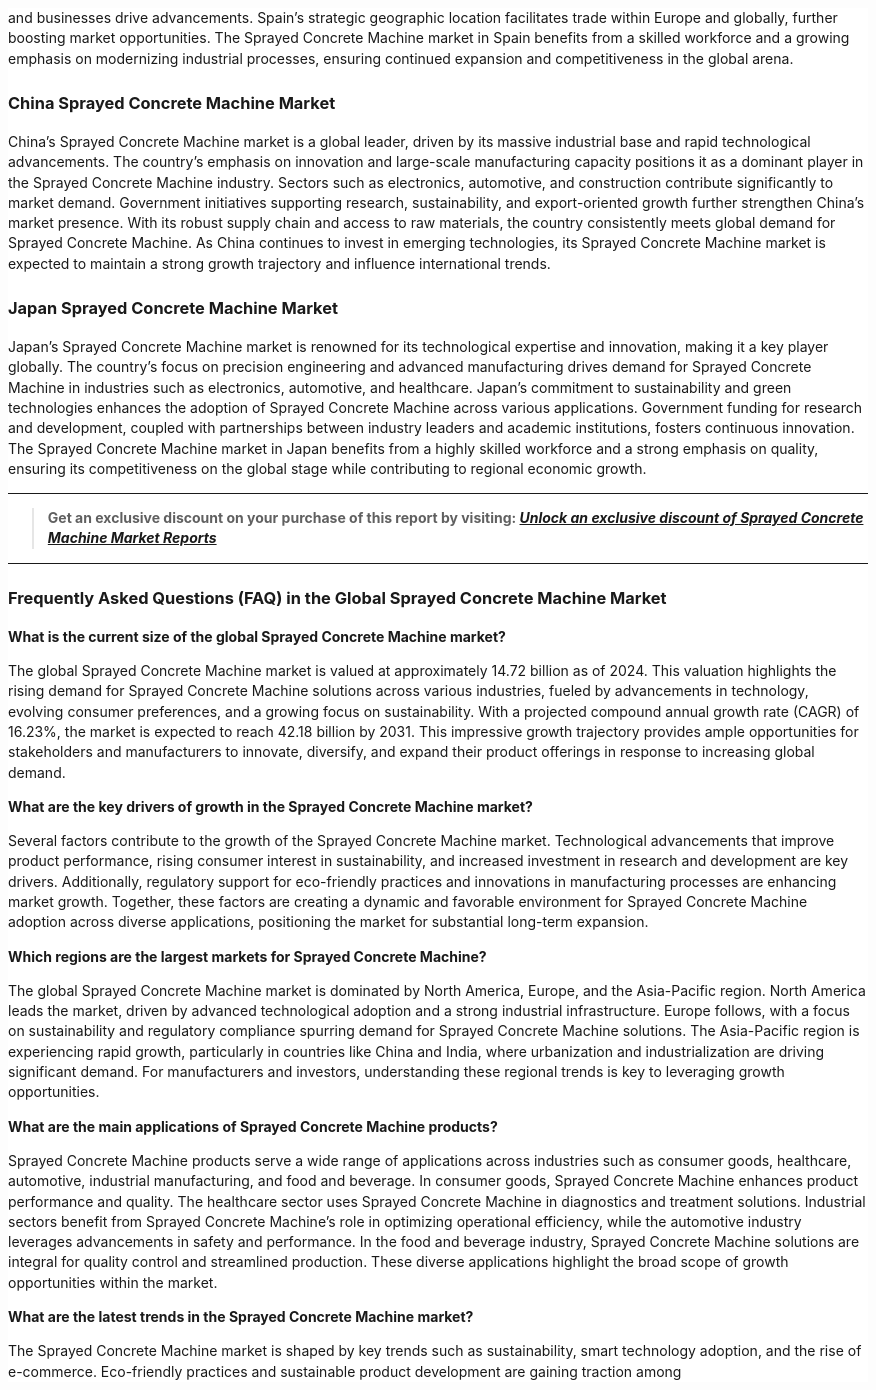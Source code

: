 and businesses drive advancements. Spain&rsquo;s strategic geographic location facilitates trade within Europe and globally, further boosting market opportunities. The Sprayed Concrete Machine market in Spain benefits from a skilled workforce and a growing emphasis on modernizing industrial processes, ensuring continued expansion and competitiveness in the global arena.</p><h3>China Sprayed Concrete Machine Market</h3><p>China&rsquo;s Sprayed Concrete Machine market is a global leader, driven by its massive industrial base and rapid technological advancements. The country&rsquo;s emphasis on innovation and large-scale manufacturing capacity positions it as a dominant player in the Sprayed Concrete Machine industry. Sectors such as electronics, automotive, and construction contribute significantly to market demand. Government initiatives supporting research, sustainability, and export-oriented growth further strengthen China&rsquo;s market presence. With its robust supply chain and access to raw materials, the country consistently meets global demand for Sprayed Concrete Machine. As China continues to invest in emerging technologies, its Sprayed Concrete Machine market is expected to maintain a strong growth trajectory and influence international trends.</p><h3>Japan Sprayed Concrete Machine Market</h3><p>Japan&rsquo;s Sprayed Concrete Machine market is renowned for its technological expertise and innovation, making it a key player globally. The country&rsquo;s focus on precision engineering and advanced manufacturing drives demand for Sprayed Concrete Machine in industries such as electronics, automotive, and healthcare. Japan&rsquo;s commitment to sustainability and green technologies enhances the adoption of Sprayed Concrete Machine across various applications. Government funding for research and development, coupled with partnerships between industry leaders and academic institutions, fosters continuous innovation. The Sprayed Concrete Machine market in Japan benefits from a highly skilled workforce and a strong emphasis on quality, ensuring its competitiveness on the global stage while contributing to regional economic growth.</p><hr /><blockquote><p><strong>Get an exclusive discount on your purchase of this report by visiting: <em><a href="://marketresearchpulse.com/ask-for-discount/10390?utm_source=Github&amp;utm_medium=021">Unlock an exclusive discount of Sprayed Concrete Machine Market Reports</a></em>&nbsp;</strong></p></blockquote><hr /><h3>Frequently Asked Questions (FAQ) in the Global Sprayed Concrete Machine Market</h3><p><strong>What is the current size of the global Sprayed Concrete Machine market?</strong></p><p>The global Sprayed Concrete Machine market is valued at approximately 14.72 billion as of 2024. This valuation highlights the rising demand for Sprayed Concrete Machine solutions across various industries, fueled by advancements in technology, evolving consumer preferences, and a growing focus on sustainability. With a projected compound annual growth rate (CAGR) of 16.23%, the market is expected to reach 42.18 billion by 2031. This impressive growth trajectory provides ample opportunities for stakeholders and manufacturers to innovate, diversify, and expand their product offerings in response to increasing global demand.</p><p><strong>What are the key drivers of growth in the Sprayed Concrete Machine market?</strong></p><p>Several factors contribute to the growth of the Sprayed Concrete Machine market. Technological advancements that improve product performance, rising consumer interest in sustainability, and increased investment in research and development are key drivers. Additionally, regulatory support for eco-friendly practices and innovations in manufacturing processes are enhancing market growth. Together, these factors are creating a dynamic and favorable environment for Sprayed Concrete Machine adoption across diverse applications, positioning the market for substantial long-term expansion.</p><p><strong>Which regions are the largest markets for Sprayed Concrete Machine?</strong></p><p>The global Sprayed Concrete Machine market is dominated by North America, Europe, and the Asia-Pacific region. North America leads the market, driven by advanced technological adoption and a strong industrial infrastructure. Europe follows, with a focus on sustainability and regulatory compliance spurring demand for Sprayed Concrete Machine solutions. The Asia-Pacific region is experiencing rapid growth, particularly in countries like China and India, where urbanization and industrialization are driving significant demand. For manufacturers and investors, understanding these regional trends is key to leveraging growth opportunities.</p><p><strong>What are the main applications of Sprayed Concrete Machine products?</strong></p><p>Sprayed Concrete Machine products serve a wide range of applications across industries such as consumer goods, healthcare, automotive, industrial manufacturing, and food and beverage. In consumer goods, Sprayed Concrete Machine enhances product performance and quality. The healthcare sector uses Sprayed Concrete Machine in diagnostics and treatment solutions. Industrial sectors benefit from Sprayed Concrete Machine&rsquo;s role in optimizing operational efficiency, while the automotive industry leverages advancements in safety and performance. In the food and beverage industry, Sprayed Concrete Machine solutions are integral for quality control and streamlined production. These diverse applications highlight the broad scope of growth opportunities within the market.</p><p><strong>What are the latest trends in the Sprayed Concrete Machine market?</strong></p><p>The Sprayed Concrete Machine market is shaped by key trends such as sustainability, smart technology adoption, and the rise of e-commerce. Eco-friendly practices and sustainable product development are gaining traction among